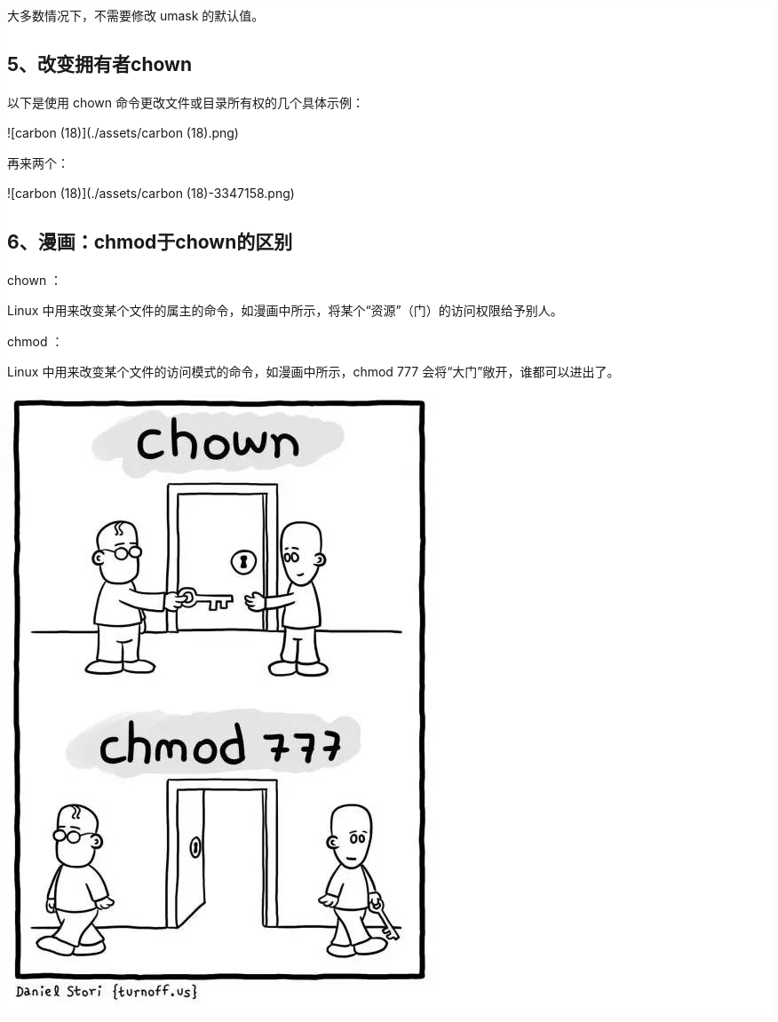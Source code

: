 大多数情况下，不需要修改 umask 的默认值。

## 5、改变拥有者chown

以下是使用 chown 命令更改文件或目录所有权的几个具体示例：

![carbon (18)](./assets/carbon (18).png)

再来两个：

![carbon (18)](./assets/carbon (18)-3347158.png)

## 6、漫画：chmod于chown的区别

chown ： 

Linux 中用来改变某个文件的属主的命令，如漫画中所示，将某个“资源”（门）的访问权限给予别人。 

chmod ：

 Linux 中用来改变某个文件的访问模式的命令，如漫画中所示，chmod 777 会将“大门”敞开，谁都可以进出了。

![image-20250330230707340](./assets/image-20250330230707340.png)
